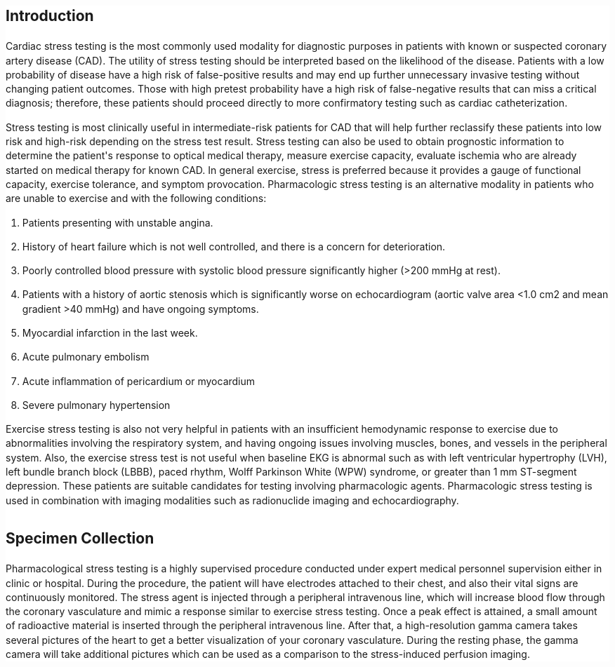## Introduction

Cardiac stress testing is the most commonly used modality for diagnostic purposes in patients with known or suspected coronary artery disease (CAD). The utility of stress testing should be interpreted based on the likelihood of the disease. Patients with a low probability of disease have a high risk of false-positive results and may end up further unnecessary invasive testing without changing patient outcomes. Those with high pretest probability have a high risk of false-negative results that can miss a critical diagnosis; therefore, these patients should proceed directly to more confirmatory testing such as cardiac catheterization.

Stress testing is most clinically useful in intermediate-risk patients for CAD that will help further reclassify these patients into low risk and high-risk depending on the stress test result. Stress testing can also be used to obtain prognostic information to determine the patient's response to optical medical therapy, measure exercise capacity, evaluate ischemia who are already started on medical therapy for known CAD. In general exercise, stress is preferred because it provides a gauge of functional capacity, exercise tolerance, and symptom provocation. Pharmacologic stress testing is an alternative modality in patients who are unable to exercise and with the following conditions:

  1. Patients presenting with unstable angina.

  2. History of heart failure which is not well controlled, and there is a concern for deterioration.

  3. Poorly controlled blood pressure with systolic blood pressure significantly higher (>200 mmHg at rest).

  4. Patients with a history of aortic stenosis which is significantly worse on echocardiogram (aortic valve area <1.0 cm2 and mean gradient >40 mmHg) and have ongoing symptoms.

  5. Myocardial infarction in the last week.

  6. Acute pulmonary embolism

  7. Acute inflammation of pericardium or myocardium

  8. Severe pulmonary hypertension

Exercise stress testing is also not very helpful in patients with an insufficient hemodynamic response to exercise due to abnormalities involving the respiratory system, and having ongoing issues involving muscles, bones, and vessels in the peripheral system. Also, the exercise stress test is not useful when baseline EKG is abnormal such as with left ventricular hypertrophy (LVH), left bundle branch block (LBBB), paced rhythm, Wolff Parkinson White (WPW) syndrome, or greater than 1 mm ST-segment depression. These patients are suitable candidates for testing involving pharmacologic agents. Pharmacologic stress testing is used in combination with imaging modalities such as radionuclide imaging and echocardiography.

## Specimen Collection

Pharmacological stress testing is a highly supervised procedure conducted under expert medical personnel supervision either in clinic or hospital. During the procedure, the patient will have electrodes attached to their chest, and also their vital signs are continuously monitored. The stress agent is injected through a peripheral intravenous line, which will increase blood flow through the coronary vasculature and mimic a response similar to exercise stress testing. Once a peak effect is attained, a small amount of radioactive material is inserted through the peripheral intravenous line. After that, a high-resolution gamma camera takes several pictures of the heart to get a better visualization of your coronary vasculature. During the resting phase, the gamma camera will take additional pictures which can be used as a comparison to the stress-induced perfusion imaging.
